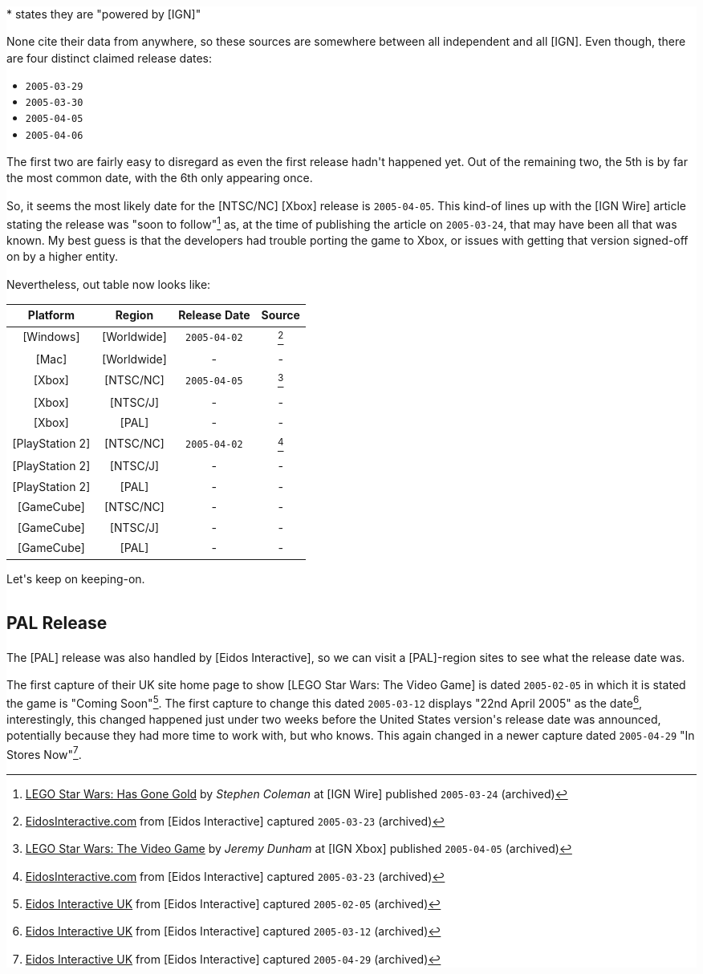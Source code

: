 \* states they are "powered by [IGN]"

None cite their data from anywhere, so these sources are somewhere between all independent and all [IGN]. Even though, there are four distinct claimed release dates:

-   `2005-03-29`
-   `2005-03-30`
-   `2005-04-05`
-   `2005-04-06`

The first two are fairly easy to disregard as even the first release hadn't happened yet. Out of the remaining two, the 5th is by far the most common date, with the 6th only appearing once.

So, it seems the most likely date for the [NTSC/NC] [Xbox] release is `2005-04-05`. This kind-of lines up with the [IGN Wire] article stating the release was "soon to follow"[^ign_lego_star_wars_i_xbox_delayed] as, at the time of publishing the article on `2005-03-24`, that may have been all that was known. My best guess is that the developers had trouble porting the game to Xbox, or issues with getting that version signed-off on by a higher entity.

Nevertheless, out table now looks like:

| Platform        | Region      | Release Date | Source                                       |
|:---------------:|:-----------:|:------------:|:--------------------------------------------:|
| [Windows]       | [Worldwide] | `2005-04-02` | [^eidos_interactive_home_page_march]         |
| [Mac]           | [Worldwide] | -            | -                                            |
| [Xbox]          | [NTSC/NC]   | `2005-04-05` | [^ign_lego_star_wars_i_xbox_review_archived] |
| [Xbox]          | [NTSC/J]    | -            | -                                            |
| [Xbox]          | [PAL]       | -            | -                                            |
| [PlayStation 2] | [NTSC/NC]   | `2005-04-02` | [^eidos_interactive_home_page_march]         |
| [PlayStation 2] | [NTSC/J]    | -            | -                                            |
| [PlayStation 2] | [PAL]       | -            | -                                            |
| [GameCube]      | [NTSC/NC]   | -            | -                                            |
| [GameCube]      | [NTSC/J]    | -            | -                                            |
| [GameCube]      | [PAL]       | -            | -                                            |

Let's keep on keeping-on.

## PAL Release

The [PAL] release was also handled by [Eidos Interactive], so we can visit a [PAL]-region sites to see what the release date was.

The first capture of their UK site home page to show [LEGO Star Wars: The Video Game] is dated `2005-02-05` in which it is stated the game is "Coming Soon"[^eidos_uk_home_page_february]. The first capture to change this dated `2005-03-12` displays "22nd April 2005" as the date[^eidos_uk_home_page_march], interestingly, this changed happened just under two weeks before the United States version's release date was announced, potentially because they had more time to work with, but who knows. This again changed in a newer capture dated `2005-04-29` "In Stores Now"[^eidos_uk_home_page_april].


[^investigation_publishers]: Investigation into [LEGO Star Wars: The Video Game - Publishers](./publishers.md)
[^ign_xbox_one_no_region_lock]: [Xbox One Will Not Require Internet, Restrict Used Games](https://www.ign.com/articles/2013/06/19/microsoft-reversing-xbox-one-internet-used-game-policies) by *Andrew Goldfarb* at [IGN] published `2013-06-19`
[^wired_playstation_3_no_region_lock]: [Sony Execs Talk PS3](https://www.wired.com/2006/09/sony-execs-talk/) by [Wired] published `2006-09-22`
[^youtube_switch_no_region_lock]: [Nintendo Switch Presentation 2017](https://www.youtube.com/watch?v=uuC4YLLkqME&t=2213s) at `36:53` by *Nintendo of America* on [YouTube] published `2017-01-13`
[^ign_lego_star_wars_i_japan_announcement]: [New Star Wars Games For Japan](https://www.ign.com/articles/2005/04/27/new-star-wars-games-for-japan) by *Anoop Gantayat* at [IGN] published `2005-04-27`
[^eidos_interactive_lego_star_wars_i_game_page_march]: [LEGO: Star Wars](https://web.archive.org/web/20050320091117/http://www.eidosinteractive.com/games/info.html?gmid=156) from [Eidos Interactive] captured `2005-03-20` (archived)
[^eidos_interactive_lego_star_wars_i_game_page_june]: [LEGO: Star Wars](https://web.archive.org/web/20050604075308/http://www.eidosinteractive.com/games/info.html?gmid=156) from [Eidos Interactive] captured `2005-06-04` (archived)
[^eidos_interactive_home_page_january]: [EidosInteractive.com](https://web.archive.org/web/20050131020349/http://www.eidosinteractive.com:80/) from [Eidos Interactive] captured `2005-01-31` (archived)
[^eidos_interactive_home_page_march]: [EidosInteractive.com](https://web.archive.org/web/20050323090020/http://www.eidosinteractive.com:80/) from [Eidos Interactive] captured `2005-03-23` (archived)
[^eidos_interactive_home_page_april]: [EidosInteractive.com](https://web.archive.org/web/20050414010144/http://www.eidosinteractive.com:80/) from [Eidos Interactive] captured `2005-04-14` (archived)
[^eidos_plc_main_page]: [Eidos](https://web.archive.org/web/20050323035821/http://www.eidos.com/) from [Eidos Interactive] captured `2005-03-23` (archived)
[^ign_lego_star_wars_i_xbox_delayed]: [LEGO Star Wars: Has Gone Gold](https://web.archive.org/web/20050407084231/http://wire.ign.com/articles/598/598649p1.html) by *Stephen Coleman* at [IGN Wire] published `2005-03-24` (archived)
[^ign_lego_star_wars_i_xbox_review]: [LEGO Star Wars: The Video Game](https://www.ign.com/articles/2005/04/05/lego-star-wars-the-video-game-2) by *Jeremy Dunham* at [IGN] published `2005-04-06`
[^ign_lego_star_wars_i]: [LEGO Star Wars: The Video Game](https://www.ign.com/games/lego-star-wars-1) from [IGN]
[^ign_lego_star_wars_i_xbox_review_archived]: [LEGO Star Wars: The Video Game](https://web.archive.org/web/20050408051734/http://xbox.ign.com/articles/601/601740p1.html) by *Jeremy Dunham* at [IGN Xbox] published `2005-04-05` (archived)
[^kotaku_embargoes]: [Here's How Video Game Embargoes (And Other Restrictions) Work](https://kotaku.com/how-video-game-review-restrictions-work-and-dont-1846199977) by *Stephen Totilo* at [Kotaku] published `2021-02-04`
[^xbox_fandom_lego_star_wars_i_release_date]: [https://xbox.fandom.com/wiki/Lego_Star_Wars:_The_Video_Game](https://xbox.fandom.com/wiki/Lego_Star_Wars:_The_Video_Game) from [Xbox Fandom]
[^moby_games_lego_star_wars_i_release_date]: [LEGO Star Wars: The Video Game](https://www.mobygames.com/game/17131/lego-star-wars-the-video-game/releases/xbox/) from [Moby Games]
[^game_faqs_lego_star_wars_i_release_date]: [LEGO Star Wars](https://gamefaqs.gamespot.com/xbox/924064-lego-star-wars) from [GameFAQs]
[^game_spy_lego_star_wars_i_release_date]: [LEGO Star Wars: The Video Game (Xbox)
[^igdb_lego_star_wars_i_release_date]: [LEGO Star Wars: The Video Game](https://www.igdb.com/games/lego-star-wars-the-video-game) from [IGDB]
[^xbox_hub_lego_star_wars_i_release_date]: [Looking back to 2005 and LEGO Star Wars: The Video Game on the OG Xbox – the birth of a legacy](https://www.thexboxhub.com/looking-back-to-2005-and-lego-star-wars-the-video-game-on-the-og-xbox-the-birth-of-a-legacy/) by *James Birks* at [The Xbox Hub] published `2020-04-05`
[^xbox_addict_lego_star_wars_i_release_date]: [LEGO Star Wars: The Video Game (Original Xbox) by Eidos](https://www.xboxaddict.com/game-profile/Xbox/965/LEGO-Star-Wars.html) from [XboxAddict]
[^eidos_uk_home_page_february]: [Eidos Interactive UK](https://web.archive.org/web/20050205040943/http://www.eidos.co.uk:80/) from [Eidos Interactive] captured `2005-02-05` (archived)
[^eidos_uk_home_page_march]: [Eidos Interactive UK](https://web.archive.org/web/20050312094114/http://www.eidos.co.uk:80/) from [Eidos Interactive] captured `2005-03-12` (archived)
[^eidos_uk_home_page_april]: [Eidos Interactive UK](https://web.archive.org/web/20050429014442/http://www.eidos.co.uk:80/) from [Eidos Interactive] captured `2005-04-29` (archived)
[^eidos_uk_lego_star_wars_i_game_page]: [Eidos Interactive UK](https://web.archive.org/web/20050422081202/http://www.eidos.co.uk/games/embed.html?gmid=167) from [Eidos Interactive] captured `2005-04-22` (archived)
[^lego_star_wars_i_main_page]: [Lego Star Wars The Video Game!](https://web.archive.org/web/20050205045932/http://www.legostarwarsthevideogame.com:80/) from [LucasArts] captured `2005-02-05` (archived)
[^eidos_japan_home_page_july]: [Eidos K.K.](https://web.archive.org/web/20050709031030/http://www.eidos.co.jp/index-hi.html) from [Eidos Interactive] captured `2005-07-09` (archived)
[^ign_microsoft_japan_struggles]: [Microsoft's Complicated History With the Xbox In Japan (And its Plans for the Future)](https://www.ign.com/articles/microsofts-complicated-history-with-the-xbox-in-japan-and-its-plans-for-the-future) by *James Mielke* at [IGN] published `2020-09-26`
[^ign_eidos_interactive_stops_game_cube_games]: [Eidos to Pull GCN Support](https://www.ign.com/articles/2003/09/05/eidos-to-pull-gcn-support) by *IGN Staff* at [IGN] published `2003-09-06`
[^games_industry_biz_lego_star_wars_i_game_cube]: [Eidos Brings "The Force" To The Nintendo GameCube With LEGO Star Wars: The Video Game](https://www.gamesindustry.biz/eidos-brings-the-force-to-the-nintendo-gamecuber-with-lego-star-wars-the-video-game) by *GamesIndustry International* at [GamesIndustryBiz] published `2005-10-26`
[^games_industry_biz_about]: [About Us](https://www.gamesindustry.biz/about-us) from [GamesIndustryBiz]
[^eidos_interactive_lego_star_wars_i_game_page_september]: [LEGO: Star Wars](https://web.archive.org/web/20050901042029/http://www.eidosinteractive.com:80/games/info.html?gmid=156) from [Eidos Interactive] captured `2005-09-01` (archived)
[^eidos_interactive_lego_star_wars_i_game_page_december]: [LEGO: Star Wars](https://web.archive.org/web/20051210053543/http://www.eidosinteractive.com:80/games/info.html?gmid=156) from [Eidos Interactive] captured `2005-12-10` (archived)
[^eidos_interactive_home_page_december]: [EidosInteractive.com](https://web.archive.org/web/20051211070208/http://www.eidosinteractive.com/) from [Eidos Interactive] captured `2005-12-11` (archived)
[^eidos_interactive_home_page_october_26]: [EidosInteractive.com](https://web.archive.org/web/20051026013221/http://www.eidosinteractive.com:80/) from [Eidos Interactive] captured `2005-10-26` (archived)
[^eidos_interactive_home_page_october_24]: [EidosInteractive.com](https://web.archive.org/web/20051024083904/http://www.eidosinteractive.com:80/) from [Eidos Interactive] captured `2005-10-24` (archived)
[^ign_lego_star_wars_i_game_cube_release_archived]: [LEGO Star Wars Fights on the Cube](https://web.archive.org/web/20051029223813/http://cube.ign.com/articles/661/661441p1.html) by *David Adams* at [IGN GameCube] published `2005-10-25` (archived)
[^eidos_uk_home_page_november]: [Eidos Interactive UK](https://web.archive.org/web/20051102033741/http://www.eidos.co.uk/) from [Eidos Interactive] captured `2005-11-02` (archived)
[^i5works_games]: [i5works - games](https://www.i5works.com/games/index.html) from [i5works]
[^aspyr_media_lego_star_wars_i_game_page]: [LEGO STAR WARS](https://web.archive.org/web/20051224153908/http://www.aspyr.com/games.php/mac/legosw) from [Aspyr Media] captured `2005-12-24` (archived)
[^aspyr_media_newsletter_august]: [ASPYR GAMES NEWSLETTER - AUGUST](https://web.archive.org/web/20060208123451/http://www.aspyr.com/page.php/newsletter/?p_newsletter_id=134) from [Aspyr Media] published `2005-08-17` (archived)
[^aspyr_media_newsletter_september]: [ASPYR GAMES NEWSLETTER - SEPTEMBER](https://web.archive.org/web/20060214002405/http://www.aspyr.com/page.php/newsletter/?p_newsletter_id=137) from [Aspyr Media] published `2005-09-29` (archived)
[^aspyr_media_game_statuses]: [GAMES PROJECT STATUS](https://web.archive.org/web/20050830033658/http://www.aspyr.com/games.php/status/) from [Aspyr Media] captured `2005-08-30` (archived)
[^macworld_lego_star_wars_i_mac_gold]: [Lego Star Wars ships August 22nd](https://www.macworld.com/article/176586/lego-4.html) by *Peter Cohen* at [MacWorld] published `2005-08-08`
[^ign_lego_star_wars_i_game_cube_release]: [LEGO Star Wars Fights on the Cube](https://www.ign.com/articles/2005/10/27/lego-star-wars-fights-on-the-cube) by *David Adams* at [IGN] published `2005-10-27`
[^ign_games_of_spring]: [The Games of Spring, Pt. 1](https://www.ign.com/articles/2005/03/15/the-games-of-spring-pt-1) by *Douglass Perry* and *David Clayman* at [IGN] published `2005-03-15`
[^worth_playing_lego_star_wars_i_ships]: ['Lego Star Wars' (GBA/PS2/PC) Ships To Retail - Screens](https://worthplaying.com/article/2005/3/29/news/23505-lego-star-wars-gbaps2pc-ships-to-retail-screens/) by *Rainier* at [WorthPlaying] published `2005-03-29`
[IGDB]: ../../databases/igdb.md
[Moby Games]: ../../databases/moby-games.md
[Aspyr Media]: ../../entities/aspyr-media.md
[Eidos Interactive]: ../../entities/eidos-interactive.md
[i5works]: ../../entities/i5works.md
[LucasArts]: ../../entities/lucasarts.md
[Traveller's Tales]: ../../entities/travellers-tales.md
[LEGO Star Wars: The Video Game]: ../../games/lego-star-wars-i.md
[GameFAQs]: ../../outlets/gamefaqs.md
[GamesIndustryBiz]: ../../outlets/games-industry-biz.md
[GameSpy]: ../../outlets/gamespy.md
[GamesRadar]: ../../outlets/gamesradar.md
[IGN]: ../../outlets/ign.md
[IGN GameCube]: ../../outlets/ign-gamecube.md
[IGN Xbox]: ../../outlets/ign-xbox.md
[IGN Wire]: ../../outlets/ign-wire.md
[Kotaku]: ../../outlets/kotaku.md
[MacWorld]: ../../outlets/macworld.md
[The Xbox Hub]: ../../outlets/the-xbox-hub.md
[XboxAddict]: ../../outlets/xbox-addict.md
[Wired]: ../../outlets/wired.md
[WorthPlaying]: ../../outlets/worthplaying.md
[GameBoy Advance]: ../../platforms/gameboy-advance.md
[GameCube]: ../../platforms/gamecube.md
[Mac]: ../../platforms/mac.md
[Nintendo Switch]: ../../platforms/nintendo-switch.md
[PlayStation 2]: ../../platforms/playstation-2.md
[PlayStation 3]: ../../platforms/playstation-3.md
[Windows]: ../../platforms/windows.md
[Xbox]: ../../platforms/xbox.md
[Xbox One]: ../../platforms/xbox-one.md
[NTSC/J]: ../../regions/ntsc-j.md
[NTSC/NC]: ../../regions/ntsc-nc.md
[PAL]: ../../regions/pal.md
[Worldwide]: ../../regions/worldwide.md
[Amazon]: ../../stores/amazon.md
[Ebay]: ../../stores/ebay.md
[The Wayback Machine]: ../../tools/wayback-machine.md
[YouTube]: ../../tools/youtube.md
[Wikipedia]: ../../wikis/wikipedia.md
[Xbox Fandom]: ../../wikis/xbox-fandom.md